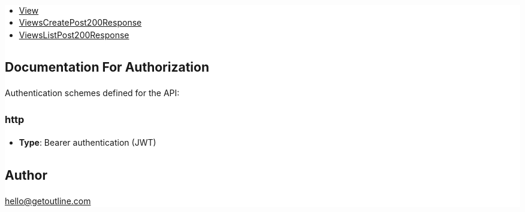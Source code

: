  - [View](docs/View.md)
 - [ViewsCreatePost200Response](docs/ViewsCreatePost200Response.md)
 - [ViewsListPost200Response](docs/ViewsListPost200Response.md)


<a id="documentation-for-authorization"></a>
## Documentation For Authorization


Authentication schemes defined for the API:
<a id="http"></a>
### http

- **Type**: Bearer authentication (JWT)


## Author

hello@getoutline.com
